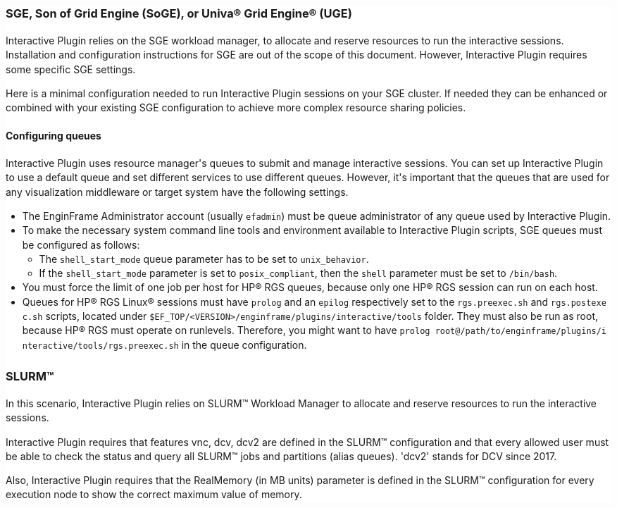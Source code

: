 ### SGE, Son of Grid Engine \(SoGE\), or Univa® Grid Engine® \(UGE\)<a name="interactive-drm-configuration-sge"></a>

Interactive Plugin relies on the SGE workload manager, to allocate and reserve resources to run the interactive sessions\. Installation and configuration instructions for SGE are out of the scope of this document\. However, Interactive Plugin requires some specific SGE settings\. 

Here is a minimal configuration needed to run Interactive Plugin sessions on your SGE cluster\. If needed they can be enhanced or combined with your existing SGE configuration to achieve more complex resource sharing policies\. 

#### Configuring queues<a name="interactive-drm-configuration-sge-configuring-queues"></a>

Interactive Plugin uses resource manager's queues to submit and manage interactive sessions\. You can set up Interactive Plugin to use a default queue and set different services to use different queues\. However, it's important that the queues that are used for any visualization middleware or target system have the following settings\.
+ The EnginFrame Administrator account \(usually `efadmin`\) must be queue administrator of any queue used by Interactive Plugin\.
+ To make the necessary system command line tools and environment available to Interactive Plugin scripts, SGE queues must be configured as follows:
  + The `shell_start_mode` queue parameter has to be set to `unix_behavior`\.
  + If the `shell_start_mode` parameter is set to `posix_compliant`, then the `shell` parameter must be set to `/bin/bash`\.
+ You must force the limit of one job per host for HP® RGS queues, because only one HP® RGS session can run on each host\.
+ Queues for HP® RGS Linux® sessions must have `prolog` and an `epilog` respectively set to the `rgs.preexec.sh` and `rgs.postexec.sh` scripts, located under `$EF_TOP/<VERSION>/enginframe/plugins/interactive/tools` folder\. They must also be run as root, because HP® RGS must operate on runlevels\. Therefore, you might want to have `prolog root@/path/to/enginframe/plugins/interactive/tools/rgs.preexec.sh` in the queue configuration\.

### SLURM™<a name="interactive-drm-configuration-slurm"></a>

 In this scenario, Interactive Plugin relies on SLURM™ Workload Manager to allocate and reserve resources to run the interactive sessions\.

Interactive Plugin requires that features vnc, dcv, dcv2 are defined in the SLURM™ configuration and that every allowed user must be able to check the status and query all SLURM™ jobs and partitions \(alias queues\)\. 'dcv2' stands for DCV since 2017\.

Also, Interactive Plugin requires that the RealMemory \(in MB units\) parameter is defined in the SLURM™ configuration for every execution node to show the correct maximum value of memory\.